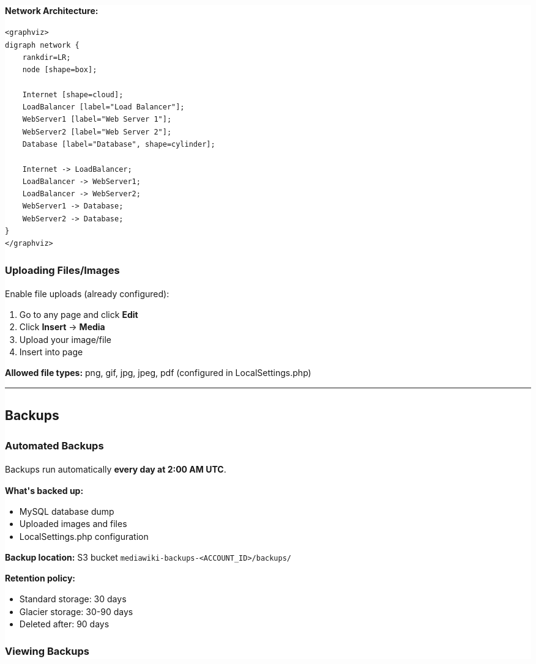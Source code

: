 **Network Architecture:**
```
<graphviz>
digraph network {
    rankdir=LR;
    node [shape=box];
    
    Internet [shape=cloud];
    LoadBalancer [label="Load Balancer"];
    WebServer1 [label="Web Server 1"];
    WebServer2 [label="Web Server 2"];
    Database [label="Database", shape=cylinder];
    
    Internet -> LoadBalancer;
    LoadBalancer -> WebServer1;
    LoadBalancer -> WebServer2;
    WebServer1 -> Database;
    WebServer2 -> Database;
}
</graphviz>
```

### Uploading Files/Images

Enable file uploads (already configured):

1. Go to any page and click **Edit**
2. Click **Insert** → **Media**
3. Upload your image/file
4. Insert into page

**Allowed file types:** png, gif, jpg, jpeg, pdf (configured in LocalSettings.php)

---

## Backups

### Automated Backups

Backups run automatically **every day at 2:00 AM UTC**.

**What's backed up:**
- MySQL database dump
- Uploaded images and files
- LocalSettings.php configuration

**Backup location:** S3 bucket `mediawiki-backups-<ACCOUNT_ID>/backups/`

**Retention policy:**
- Standard storage: 30 days
- Glacier storage: 30-90 days
- Deleted after: 90 days

### Viewing Backups
